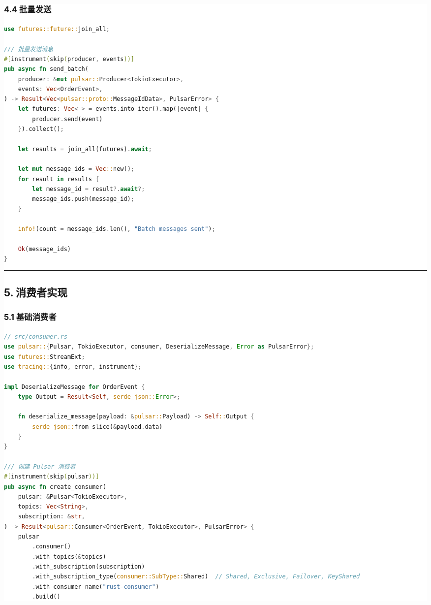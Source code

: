 ### 4.4 批量发送

```rust
use futures::future::join_all;

/// 批量发送消息
#[instrument(skip(producer, events))]
pub async fn send_batch(
    producer: &mut pulsar::Producer<TokioExecutor>,
    events: Vec<OrderEvent>,
) -> Result<Vec<pulsar::proto::MessageIdData>, PulsarError> {
    let futures: Vec<_> = events.into_iter().map(|event| {
        producer.send(event)
    }).collect();

    let results = join_all(futures).await;

    let mut message_ids = Vec::new();
    for result in results {
        let message_id = result?.await?;
        message_ids.push(message_id);
    }

    info!(count = message_ids.len(), "Batch messages sent");

    Ok(message_ids)
}
```

---

## 5. 消费者实现

### 5.1 基础消费者

```rust
// src/consumer.rs
use pulsar::{Pulsar, TokioExecutor, consumer, DeserializeMessage, Error as PulsarError};
use futures::StreamExt;
use tracing::{info, error, instrument};

impl DeserializeMessage for OrderEvent {
    type Output = Result<Self, serde_json::Error>;

    fn deserialize_message(payload: &pulsar::Payload) -> Self::Output {
        serde_json::from_slice(&payload.data)
    }
}

/// 创建 Pulsar 消费者
#[instrument(skip(pulsar))]
pub async fn create_consumer(
    pulsar: &Pulsar<TokioExecutor>,
    topics: Vec<String>,
    subscription: &str,
) -> Result<pulsar::Consumer<OrderEvent, TokioExecutor>, PulsarError> {
    pulsar
        .consumer()
        .with_topics(&topics)
        .with_subscription(subscription)
        .with_subscription_type(consumer::SubType::Shared)  // Shared, Exclusive, Failover, KeyShared
        .with_consumer_name("rust-consumer")
        .build()
```